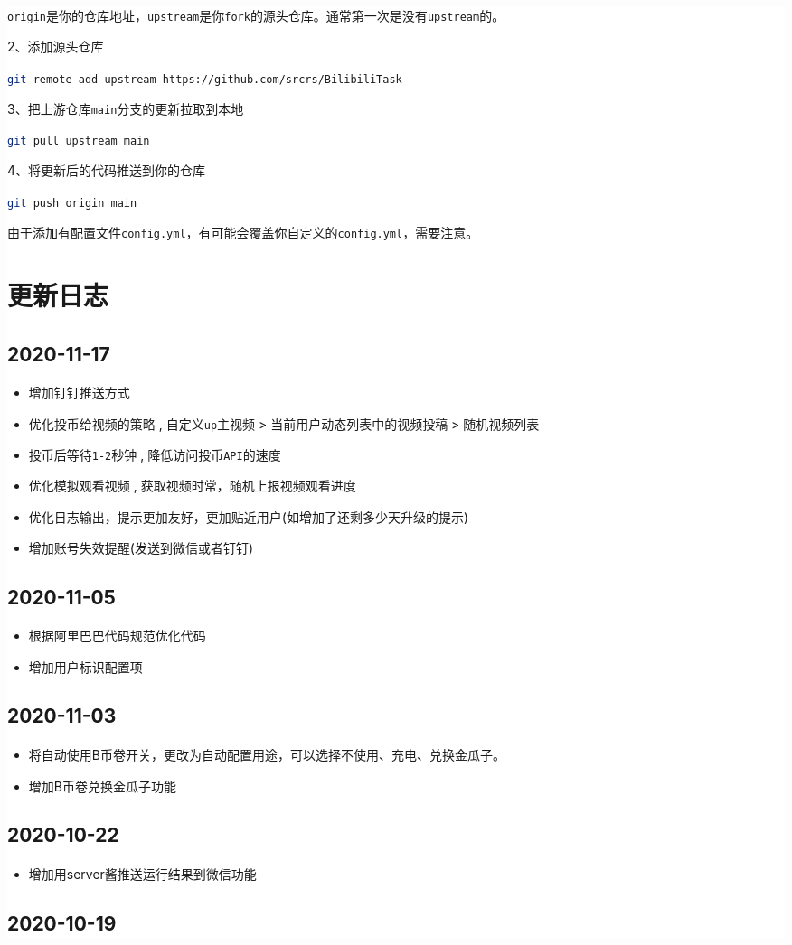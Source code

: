 `origin`是你的仓库地址，`upstream`是你`fork`的源头仓库。通常第一次是没有`upstream`的。

2、添加源头仓库

```sh
git remote add upstream https://github.com/srcrs/BilibiliTask
```

3、把上游仓库`main`分支的更新拉取到本地

```sh
git pull upstream main
```

4、将更新后的代码推送到你的仓库

```sh
git push origin main 
```

由于添加有配置文件`config.yml`，有可能会覆盖你自定义的`config.yml`，需要注意。

# 更新日志

## 2020-11-17

+ 增加钉钉推送方式

+ 优化投币给视频的策略 , 自定义`up`主视频 > 当前用户动态列表中的视频投稿 > 随机视频列表

+ 投币后等待`1-2`秒钟 , 降低访问投币`API`的速度

+ 优化模拟观看视频 , 获取视频时常，随机上报视频观看进度

+ 优化日志输出，提示更加友好，更加贴近用户(如增加了还剩多少天升级的提示)

+ 增加账号失效提醒(发送到微信或者钉钉)

## 2020-11-05

+ 根据阿里巴巴代码规范优化代码

+ 增加用户标识配置项

## 2020-11-03

+ 将自动使用B币卷开关，更改为自动配置用途，可以选择不使用、充电、兑换金瓜子。

+ 增加B币卷兑换金瓜子功能

## 2020-10-22

+ 增加用server酱推送运行结果到微信功能

## 2020-10-19

